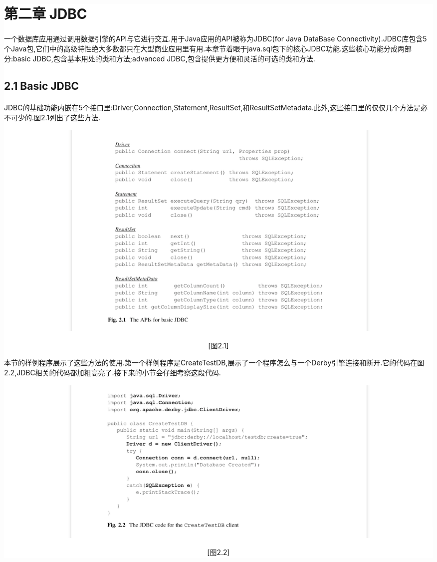 # 第二章 JDBC

一个数据库应用通过调用数据引擎的API与它进行交互.用于Java应用的API被称为JDBC(for Java DataBase Connectivity).JDBC库包含5个Java包,它们中的高级特性绝大多数都只在大型商业应用里有用.本章节着眼于java.sql包下的核心JDBC功能.这些核心功能分成两部分:basic JDBC,包含基本用处的类和方法;advanced JDBC,包含提供更方便和灵活的可选的类和方法.

## 2.1 Basic JDBC
JDBC的基础功能内嵌在5个接口里:Driver,Connection,Statement,ResultSet,和ResultSetMetadata.此外,这些接口里的仅仅几个方法是必不可少的.图2.1列出了这些方法.

![](./img/2.1.png)
<div align="center">[图2.1]</div>

本节的样例程序展示了这些方法的使用.第一个样例程序是CreateTestDB,展示了一个程序怎么与一个Derby引擎连接和断开.它的代码在图2.2,JDBC相关的代码都加粗高亮了.接下来的小节会仔细考察这段代码.

![](./img/2.2.png)
<div align="center">[图2.2]</div>
